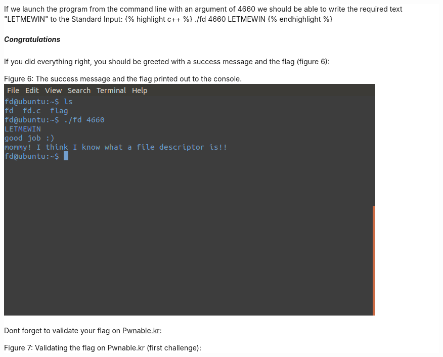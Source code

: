 If we launch the program from the command line with an argument of 4660 we should be able to write the required text "LETMEWIN" to the Standard Input:
{% highlight c++ %}
    ./fd 4660
    LETMEWIN
{% endhighlight %}

##### Congratulations
If you did everything right, you should be greeted with a success message and the flag (figure 6):

Figure 6: The success message and the flag printed out to the console.
![The success message: 'Good job :)', the flag 'mommy! I think I know what a file descriptor is!!'](/assets/images/fd-pwnablekr/fd-success.png)

Dont forget to validate your flag on <a href="http://www.pwnable.kr/play.php" target="_blank">Pwnable.kr</a>:

Figure 7: Validating the flag on Pwnable.kr (first challenge):